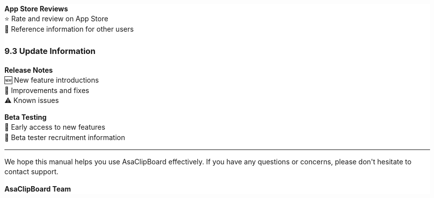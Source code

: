 **App Store Reviews**  
⭐ Rate and review on App Store  
📝 Reference information for other users

### 9.3 Update Information

**Release Notes**  
🆕 New feature introductions  
🔧 Improvements and fixes  
⚠️ Known issues

**Beta Testing**  
🧪 Early access to new features  
📧 Beta tester recruitment information

---

We hope this manual helps you use AsaClipBoard effectively. If you have any questions or concerns, please don't hesitate to contact support.

**AsaClipBoard Team**